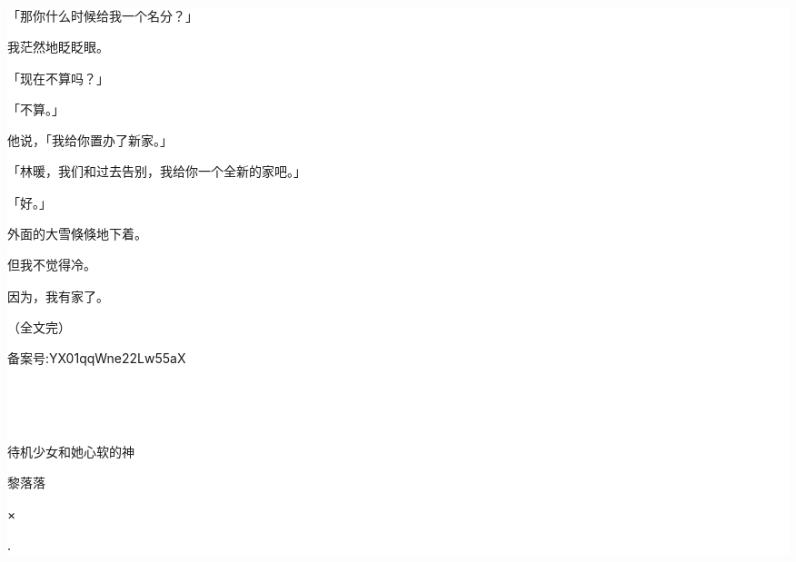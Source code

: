 「那你什么时候给我一个名分？」

我茫然地眨眨眼。

「现在不算吗？」

「不算。」

他说，「我给你置办了新家。」

「林暖，我们和过去告别，我给你一个全新的家吧。」

「好。」

外面的大雪倏倏地下着。

但我不觉得冷。

因为，我有家了。

（全文完）

备案号:YX01qqWne22Lw55aX

​

​

待机少女和她心软的神

黎落落

×

.